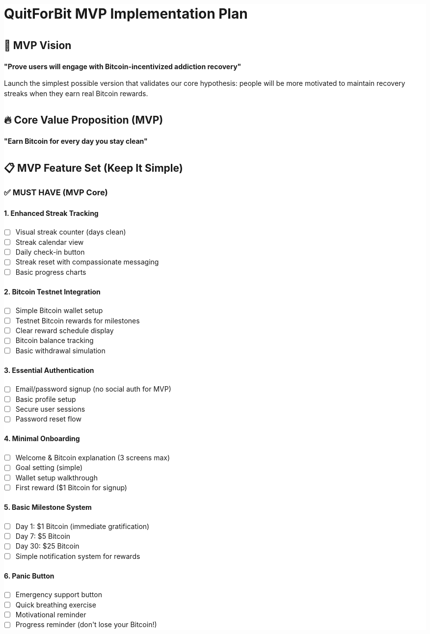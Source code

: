 # QuitForBit MVP Implementation Plan

## 🎯 MVP Vision
**"Prove users will engage with Bitcoin-incentivized addiction recovery"**

Launch the simplest possible version that validates our core hypothesis: people will be more motivated to maintain recovery streaks when they earn real Bitcoin rewards.

## 🔥 Core Value Proposition (MVP)
**"Earn Bitcoin for every day you stay clean"**

## 📋 MVP Feature Set (Keep It Simple)

### ✅ MUST HAVE (MVP Core)

#### 1. Enhanced Streak Tracking
- [ ] Visual streak counter (days clean)
- [ ] Streak calendar view
- [ ] Daily check-in button
- [ ] Streak reset with compassionate messaging
- [ ] Basic progress charts

#### 2. Bitcoin Testnet Integration  
- [ ] Simple Bitcoin wallet setup
- [ ] Testnet Bitcoin rewards for milestones
- [ ] Clear reward schedule display
- [ ] Bitcoin balance tracking
- [ ] Basic withdrawal simulation

#### 3. Essential Authentication
- [ ] Email/password signup (no social auth for MVP)
- [ ] Basic profile setup
- [ ] Secure user sessions
- [ ] Password reset flow

#### 4. Minimal Onboarding
- [ ] Welcome & Bitcoin explanation (3 screens max)
- [ ] Goal setting (simple)
- [ ] Wallet setup walkthrough
- [ ] First reward ($1 Bitcoin for signup)

#### 5. Basic Milestone System
- [ ] Day 1: $1 Bitcoin (immediate gratification)
- [ ] Day 7: $5 Bitcoin  
- [ ] Day 30: $25 Bitcoin
- [ ] Simple notification system for rewards

#### 6. Panic Button
- [ ] Emergency support button
- [ ] Quick breathing exercise
- [ ] Motivational reminder
- [ ] Progress reminder (don't lose your Bitcoin!)
